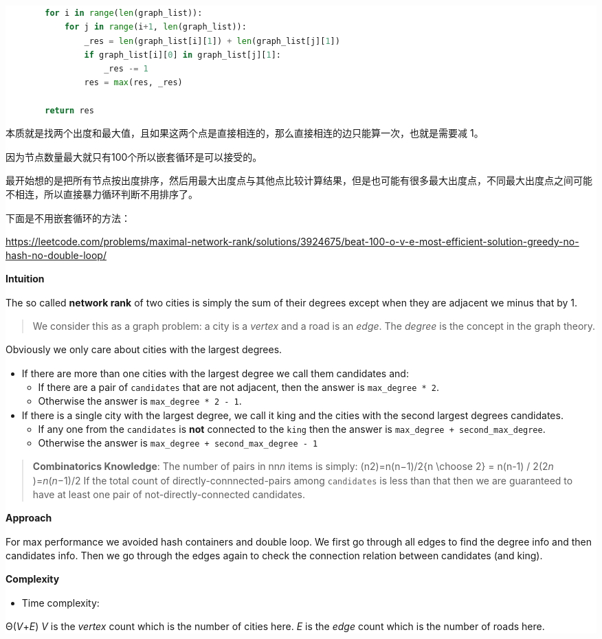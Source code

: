 ```python
        for i in range(len(graph_list)):
            for j in range(i+1, len(graph_list)):
                _res = len(graph_list[i][1]) + len(graph_list[j][1])
                if graph_list[i][0] in graph_list[j][1]:
                    _res -= 1
                res = max(res, _res)
        
        return res
```

本质就是找两个出度和最大值，且如果这两个点是直接相连的，那么直接相连的边只能算一次，也就是需要减 1。

因为节点数量最大就只有100个所以嵌套循环是可以接受的。

最开始想的是把所有节点按出度排序，然后用最大出度点与其他点比较计算结果，但是也可能有很多最大出度点，不同最大出度点之间可能不相连，所以直接暴力循环判断不用排序了。

下面是不用嵌套循环的方法：

https://leetcode.com/problems/maximal-network-rank/solutions/3924675/beat-100-o-v-e-most-efficient-solution-greedy-no-hash-no-double-loop/

**Intuition**

The so called **network rank** of two cities is simply the sum of their degrees except when they are adjacent we minus that by 1.

> We consider this as a graph problem: a city is a *vertex* and a road is an *edge*. The *degree* is the concept in the graph theory.

Obviously we only care about cities with the largest degrees.

- If there are more than one cities with the largest degree we call them candidates and:
  - If there are a pair of `candidates` that are not adjacent, then the answer is `max_degree * 2`.
  - Otherwise the answer is `max_degree * 2 - 1`.
- If there is a single city with the largest degree, we call it king and the cities with the second largest degrees candidates.
  - If any one from the `candidates` is **not** connected to the `king` then the answer is `max_degree + second_max_degree`.
  - Otherwise the answer is `max_degree + second_max_degree - 1`

> **Combinatorics Knowledge**:
> The number of pairs in nn*n* items is simply:
> (n2)=n(n−1)/2{n \choose 2} = n(n-1) / 2(2*n*​)=*n*(*n*−1)/2
> If the total count of directly-connnected-pairs among `candidates` is less than that then we are guaranteed to have at least one pair of not-directly-connected candidates.

**Approach**

For max performance we avoided hash containers and double loop. We first go through all edges to find the degree info and then candidates info. Then we go through the edges again to check the connection relation between candidates (and king).

**Complexity**

- Time complexity:

Θ(*V*+*E*)
*V* is the *vertex* count which is the number of cities here.
*E* is the *edge* count which is the number of roads here.
